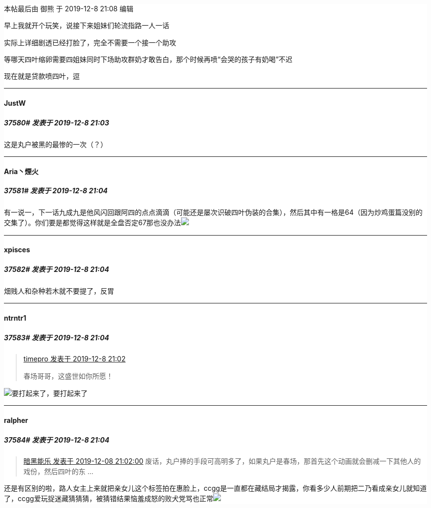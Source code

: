 
 本帖最后由 御熊 于 2019-12-8 21:08 编辑 

早上我就开个玩笑，说接下来姐妹们轮流指路一人一话

实际上详细剧透已经打脸了，完全不需要一个接一个助攻


等哪天四叶缩卵需要四姐妹同时下场助攻群奶才敢告白，那个时候再喷“会哭的孩子有奶喝”不迟

现在就是贷款喷四叶，逗


-----

####  JustW  
##### 37580#       发表于 2019-12-8 21:03


这是丸户被黑的最惨的一次（？）


-----

####  Aria丶煙火  
##### 37581#       发表于 2019-12-8 21:04


有一说一，下一话九成九是他风闪回跟阿四的点点滴滴（可能还是屡次识破四叶伪装的合集），然后其中有一格是64（因为炒鸡蛋篇没别的交集了）。你们要是都觉得这样就是全盘否定67那也没办法<img src="https://static.saraba1st.com/image/smiley/face2017/009.gif" referrerpolicy="no-referrer">


-----

####  xpisces  
##### 37582#       发表于 2019-12-8 21:04


畑贱人和杂种若木就不要提了，反胃


-----

####  ntrntr1  
##### 37583#       发表于 2019-12-8 21:04


<blockquote><a href="httphttps://bbs.saraba1st.com/2b/forum.php?mod=redirect&amp;goto=findpost&amp;pid=45775404&amp;ptid=1831320" target="_blank">timepro 发表于 2019-12-8 21:02</a>

春场哥哥，这盛世如你所愿！</blockquote>
<img src="https://static.saraba1st.com/image/smiley/carton2017/017.png" referrerpolicy="no-referrer">要打起来了，要打起来了


-----

####  ralpher  
##### 37584#       发表于 2019-12-8 21:04


<blockquote><a href="httphttps://bbs.saraba1st.com/2b/forum.php?mod=redirect&amp;goto=findpost&amp;pid=45775397&amp;ptid=1831320" target="_blank">暗黑能乐 发表于 2019-12-08 21:02:00</a>
废话，丸户捧的手段可高明多了，如果丸户是春场，那首先这个动画就会删减一下其他人的戏份，然后四叶的东 ...</blockquote>还是有区别的啦，路人女主上来就把亲女儿这个标签拍在惠脸上，ccgg是一直都在藏结局才揭露，你看多少人前期把二乃看成亲女儿就知道了，ccgg爱玩捉迷藏猜猜猜，被猜错结果恼羞成怒的败犬党骂也正常<img src="https://static.saraba1st.com/image/smiley/face2017/053.png" referrerpolicy="no-referrer">

